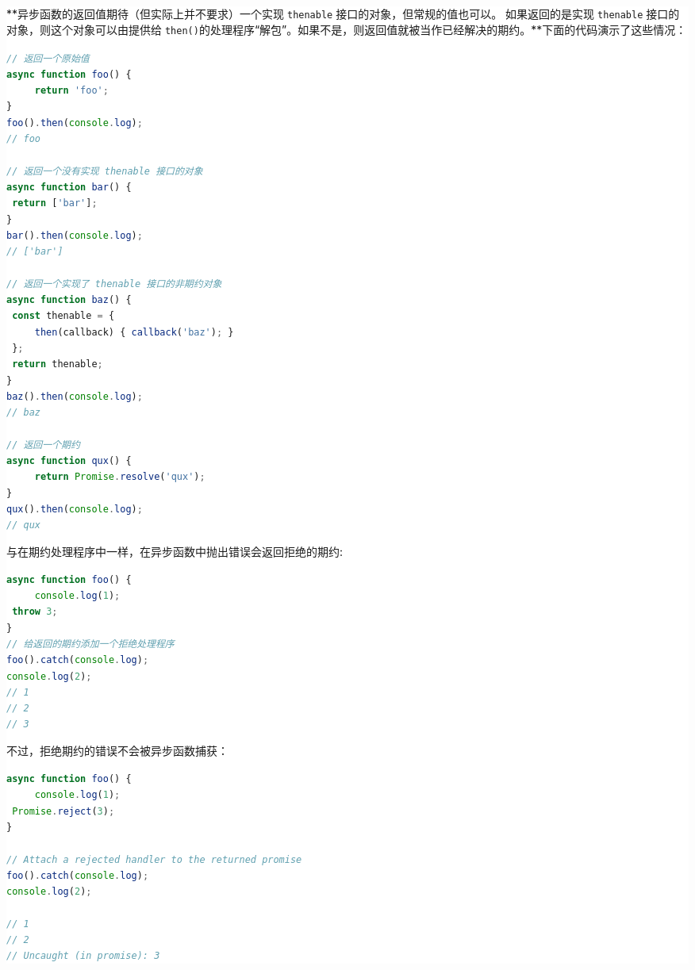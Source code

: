    **异步函数的返回值期待（但实际上并不要求）一个实现 `thenable` 接口的对象，但常规的值也可以。 如果返回的是实现 `thenable` 接口的对象，则这个对象可以由提供给 `then()`的处理程序“解包”。如果不是，则返回值就被当作已经解决的期约。**下面的代码演示了这些情况：

   ```js
   // 返回一个原始值
   async function foo() {
    	return 'foo';
   }
   foo().then(console.log);
   // foo
   
   // 返回一个没有实现 thenable 接口的对象
   async function bar() {
    return ['bar'];
   }
   bar().then(console.log);
   // ['bar']
   
   // 返回一个实现了 thenable 接口的非期约对象
   async function baz() {
    const thenable = {
    	then(callback) { callback('baz'); }
    };
    return thenable;
   }
   baz().then(console.log);
   // baz
   
   // 返回一个期约
   async function qux() {
    	return Promise.resolve('qux');
   }
   qux().then(console.log);
   // qux
   ```

   与在期约处理程序中一样，在异步函数中抛出错误会返回拒绝的期约:

   ```js
   async function foo() {
    	console.log(1);
   	throw 3;
   }
   // 给返回的期约添加一个拒绝处理程序
   foo().catch(console.log);
   console.log(2);
   // 1
   // 2
   // 3
   ```

   不过，拒绝期约的错误不会被异步函数捕获：

   ```js
   async function foo() {
    	console.log(1);
   	Promise.reject(3);
   }
   
   // Attach a rejected handler to the returned promise
   foo().catch(console.log);
   console.log(2);
   
   // 1
   // 2
   // Uncaught (in promise): 3 
   ```